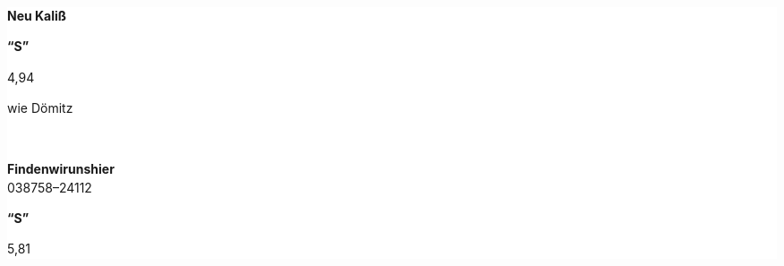 </tr>

<tr>

<td style="border-bottom: 0.5pt solid ; " align="left" valign="top" charoff="50">

<span style=";font-weight:bold">Neu Kaliß</span>

</td>

<td style="border-right: 0.5pt solid ; border-bottom: 0.5pt solid ; " align="left" valign="top" charoff="50">

<span style=";font-weight:bold">“S”</span>

</td>

<td style="border-right: 0.5pt solid ; border-bottom: 0.5pt solid ; " align="left" valign="top" charoff="50">

4,94

</td>

<td style="border-right: 0.5pt solid ; border-bottom: 0.5pt solid ; " colspan="3" align="left" valign="top" charoff="50">

wie Dömitz

</td>

<td style="border-bottom: 0.5pt solid ; " align="left" valign="top" charoff="50">

 

</td>

</tr>

<tr>

<td style="border-bottom: 0.5pt solid ; " align="left" valign="top" charoff="50">

<span style=";font-weight:bold">Findenwirunshier</span>  
038758–24112

</td>

<td style="border-right: 0.5pt solid ; border-bottom: 0.5pt solid ; " align="left" valign="top" charoff="50">

<span style=";font-weight:bold">“S”</span>

</td>

<td style="border-right: 0.5pt solid ; border-bottom: 0.5pt solid ; " align="left" valign="top" charoff="50">

5,81

</td>

<td style="border-right: 0.5pt solid ; border-bottom: 0.5pt solid ; " colspan="3" align="left" valign="top" charoff="50">
